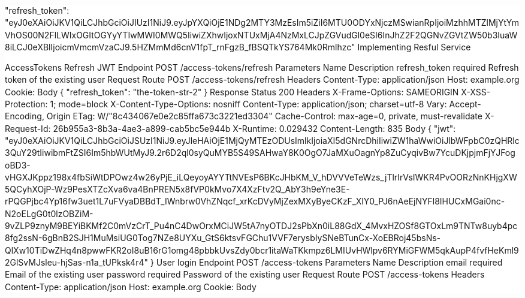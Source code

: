 "refresh_token": "eyJ0eXAiOiJKV1QiLCJhbGciOiJIUzI1NiJ9.eyJpYXQiOjE1NDg2MTY3MzEsIm5iZiI6MTU0ODYxNjczMSwianRpIjoiMzhhMTZlMjYtYmVhOS00N2FlLWIxOGItOGYyYTIwMWI0MWQ5IiwiZXhwIjoxNTUxMjA4NzMxLCJpZGVudGl0eSI6InJhZ2F2QGNvZGVtZW50b3IuaW8iLCJ0eXBlIjoicmVmcmVzaCJ9.5HZMmMd6cnV1fpT_rnFgzB_fBSQTkYS764Mk0Rmlhzc"
Implementing Resful Service

AccessTokens
Refresh JWT
Endpoint
POST /access-tokens/refresh
Parameters
Name	Description
refresh_token required	Refresh token of the existing user
Request
Route
POST /access-tokens/refresh
Headers
Content-Type: application/json
Host: example.org
Cookie:
Body
{
  "refresh_token": "the-token-str-2"
}
Response
Status
200
Headers
X-Frame-Options: SAMEORIGIN
X-XSS-Protection: 1; mode=block
X-Content-Type-Options: nosniff
Content-Type: application/json; charset=utf-8
Vary: Accept-Encoding, Origin
ETag: W/"8c434067e0e2c85ffa673c3221ed3304"
Cache-Control: max-age=0, private, must-revalidate
X-Request-Id: 26b955a3-8b3a-4ae3-a899-cab5bc5e944b
X-Runtime: 0.029432
Content-Length: 835
Body
{
  "jwt": "eyJ0eXAiOiJKV1QiLCJhbGciOiJSUzI1NiJ9.eyJleHAiOjE1MjQyMTEzODUsImlkIjoiaXI5dGNrcDhiIiwiZW1haWwiOiJlbWFpbC0zQHRlc3QuY29tIiwibmFtZSI6Im5hbWUtMyJ9.2r6D2ql0syQuMYB5S49SAHwaY8K0OgO7JaMXuOagnYp8ZuCyqivBw7YcuDKjpjmFjYJFogoBD3-vHGXJKppz198x4fbSiWtDPOwz4w26yPjE_iLQeyoyAYYTtNVEsP6BKcJHbKM_V_hDVVVeTeWzs_jTlrIrVsIWKR4PvOORzNnKHjgXW5QCyhXOjP-Wz9PesXTZcXva6va4BnPREN5x8fVP0kMvo7X4XzFtv2Q_AbY3h9eYne3E-rPQGPjbc4Yp16fw3uet1L7uFVyaDBBdT_IWnbrw0VhZNqcf_xrKcDVyMjZexMXyByeCKzF_XlY0_PJ6nAeEjNYFl8IHUCxMGai0nc-N2oELgG0t0lzOBZiM-9vZLP9znyM9BEYiBKMf2C0mVzCrT_Pu4nC4DwOrxMCiJW5tA7nyOTDJ2sPbXn0iL88GdX_4MvxHZOSf8GTOxLm9TNTw8uyb4pc8fg2ssN-6gBnB2SJH1MuMsiUG0Tog7NZe8UYXu_GtS6ktsvFGChu1VVF7erysbIySNeBTunCx-XoEBRoj45bsNs-QlXw10TiDwZHq4n8pwwFKR2oI8uB16rG1omg48pbbkUvsZdy0bcr1itaWaTKkmpz6LMIUvHWlpv6RYMiGFWM5qkAupP4fvfHeKml92GlSvMJsleu-hjSas-n1a_tUPksk4r4"
}
User login
Endpoint
POST /access-tokens
Parameters
Name	Description
email required	Email of the existing user
password required	Password of the existing user
Request
Route
POST /access-tokens
Headers
Content-Type: application/json
Host: example.org
Cookie:
Body